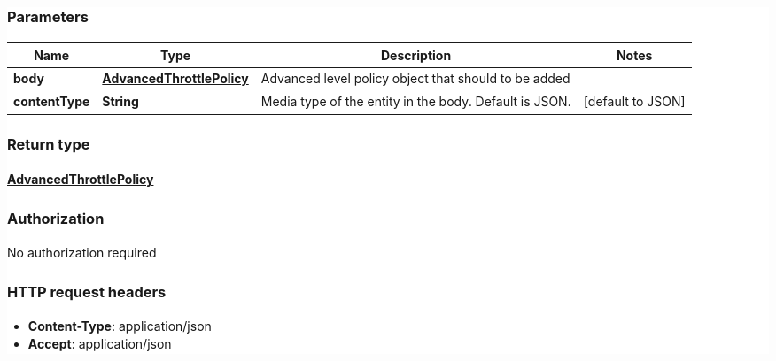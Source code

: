 ### Parameters

Name | Type | Description  | Notes
------------- | ------------- | ------------- | -------------
 **body** | [**AdvancedThrottlePolicy**](AdvancedThrottlePolicy.md)| Advanced level policy object that should to be added  |
 **contentType** | **String**| Media type of the entity in the body. Default is JSON.  | [default to JSON]

### Return type

[**AdvancedThrottlePolicy**](AdvancedThrottlePolicy.md)

### Authorization

No authorization required

### HTTP request headers

 - **Content-Type**: application/json
 - **Accept**: application/json

